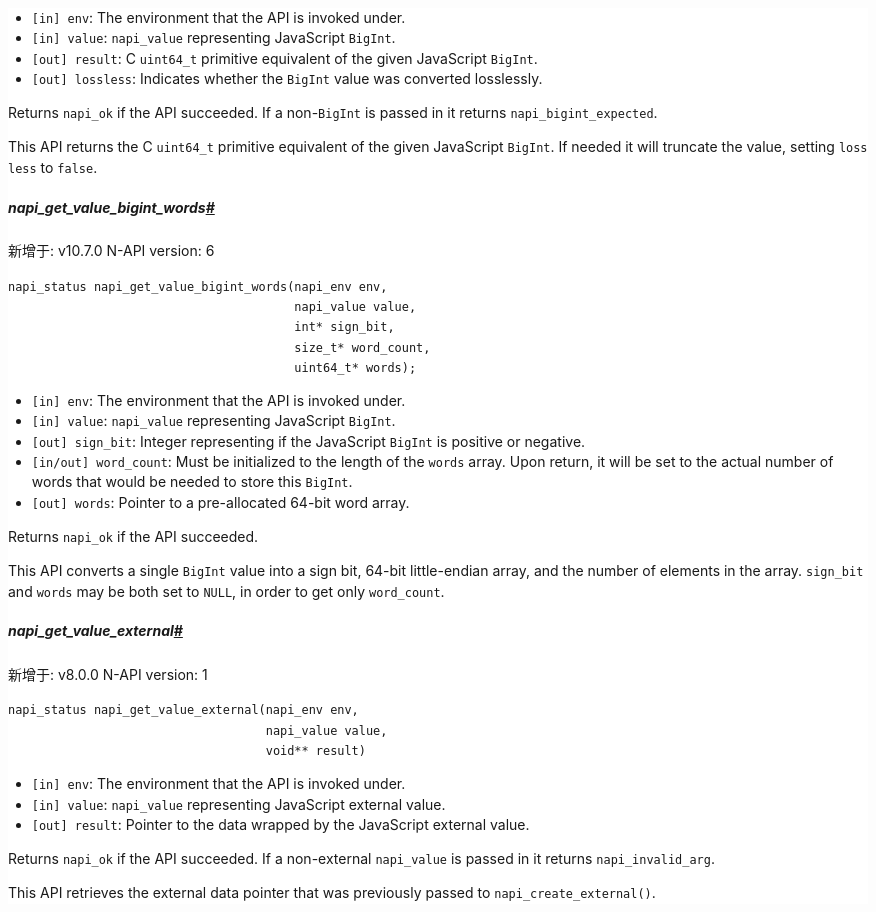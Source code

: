 -   `[in] env`: The environment that the API is invoked under.
-   `[in] value`: `napi_value` representing JavaScript `BigInt`.
-   `[out] result`: C `uint64_t` primitive equivalent of the given JavaScript `BigInt`.
-   `[out] lossless`: Indicates whether the `BigInt` value was converted losslessly.

Returns `napi_ok` if the API succeeded. If a non-`BigInt` is passed in it returns `napi_bigint_expected`.

This API returns the C `uint64_t` primitive equivalent of the given JavaScript `BigInt`. If needed it will truncate the value, setting `lossless` to `false`.

##### napi\_get\_value\_bigint\_words[#](http://nodejs.cn/api-v12/n-api.html#napi_get_value_bigint_words)

新增于: v10.7.0 N-API version: 6

```
napi_status napi_get_value_bigint_words(napi_env env,
                                        napi_value value,
                                        int* sign_bit,
                                        size_t* word_count,
                                        uint64_t* words);
```

-   `[in] env`: The environment that the API is invoked under.
-   `[in] value`: `napi_value` representing JavaScript `BigInt`.
-   `[out] sign_bit`: Integer representing if the JavaScript `BigInt` is positive or negative.
-   `[in/out] word_count`: Must be initialized to the length of the `words` array. Upon return, it will be set to the actual number of words that would be needed to store this `BigInt`.
-   `[out] words`: Pointer to a pre-allocated 64-bit word array.

Returns `napi_ok` if the API succeeded.

This API converts a single `BigInt` value into a sign bit, 64-bit little-endian array, and the number of elements in the array. `sign_bit` and `words` may be both set to `NULL`, in order to get only `word_count`.

##### napi\_get\_value\_external[#](http://nodejs.cn/api-v12/n-api.html#napi_get_value_external)

新增于: v8.0.0 N-API version: 1

```
napi_status napi_get_value_external(napi_env env,
                                    napi_value value,
                                    void** result)
```

-   `[in] env`: The environment that the API is invoked under.
-   `[in] value`: `napi_value` representing JavaScript external value.
-   `[out] result`: Pointer to the data wrapped by the JavaScript external value.

Returns `napi_ok` if the API succeeded. If a non-external `napi_value` is passed in it returns `napi_invalid_arg`.

This API retrieves the external data pointer that was previously passed to `napi_create_external()`.
